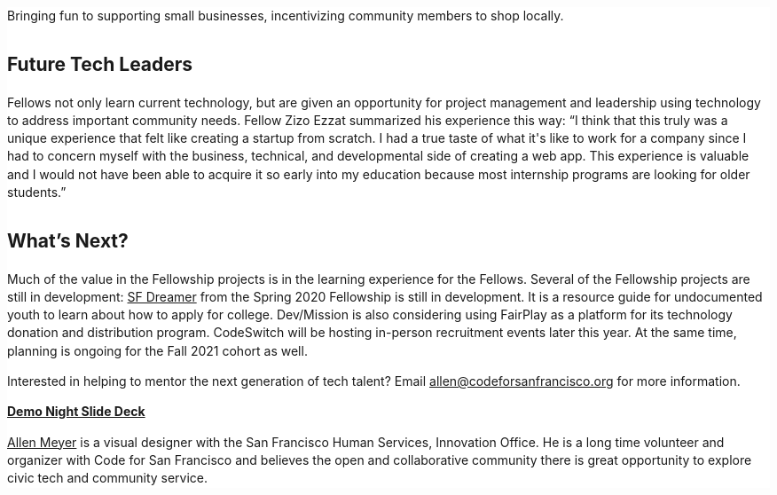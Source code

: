 Bringing fun to supporting small businesses, incentivizing community members to shop locally.

## Future Tech Leaders

Fellows not only learn current technology, but are given an opportunity for project management and leadership using technology to address important community needs. Fellow Zizo Ezzat summarized his experience this way: “I think that this truly was a unique experience that felt like creating a startup from scratch. I had a true taste of what it's like to work for a company since I had to concern myself with the business, technical, and developmental side of creating a web app. This experience is valuable and I would not have been able to acquire it so early into my education because most internship programs are looking for older students.”

## What’s Next?

Much of the value in the Fellowship projects is in the learning experience for the Fellows. Several of the Fellowship projects are still in development: [SF Dreamer](https://sfdreamer.org/) from the Spring 2020 Fellowship is still in development. It is a resource guide for undocumented youth to learn about how to apply for college. Dev/Mission is also considering using FairPlay as a platform for its technology donation and distribution program. CodeSwitch will be hosting in-person recruitment events later this year. At the same time, planning is ongoing for the Fall 2021 cohort as well. 

Interested in helping to mentor the next generation of tech talent? Email allen@codeforsanfrancisco.org for more information.

[**Demo Night Slide Deck**](https://docs.google.com/presentation/d/1iSqR80V9O29-TcOd-tFO1OZVg9fVKnahIDC8IFbatbs/edit?usp=sharing)

[Allen Meyer](https://www.linkedin.com/in/allenmeyer/) is a visual designer with the San Francisco Human Services, Innovation Office. He is a long time volunteer and organizer with Code for San Francisco and believes the open and collaborative community there is great opportunity to explore civic tech and community service.
